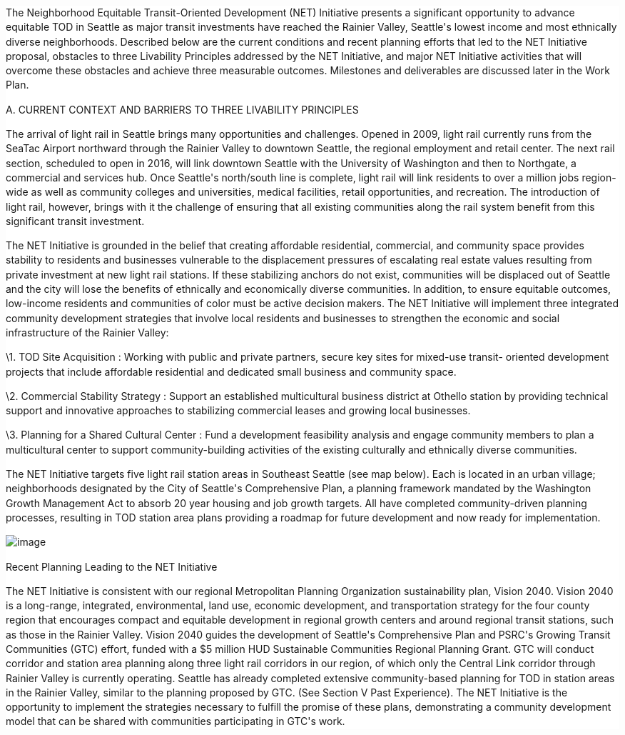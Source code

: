 The Neighborhood Equitable Transit-Oriented Development (NET) Initiative presents a significant opportunity to advance equitable TOD in Seattle as major transit investments have reached the Rainier Valley, Seattle's lowest income and most ethnically diverse neighborhoods. Described below are the current conditions and recent planning efforts that led to the NET Initiative proposal, obstacles to three Livability Principles addressed by the NET Initiative, and major NET Initiative activities that will overcome these obstacles and achieve three measurable outcomes. Milestones and deliverables are discussed later in the Work Plan.  
  
A. CURRENT CONTEXT AND BARRIERS TO THREE LIVABILITY PRINCIPLES  
  
The arrival of light rail in Seattle brings many opportunities and challenges. Opened in 2009, light rail currently runs from the SeaTac Airport northward through the Rainier Valley to downtown Seattle, the regional employment and retail center. The next rail section, scheduled to open in 2016, will link downtown Seattle with the University of Washington and then to Northgate, a commercial and services hub. Once Seattle's north/south line is complete, light rail will link residents to over a million jobs region-wide as well as community colleges and universities, medical facilities, retail opportunities, and recreation. The introduction of light rail, however, brings with it the challenge of ensuring that all existing communities along the rail system benefit from this significant transit investment.  
  
The NET Initiative is grounded in the belief that creating affordable residential, commercial, and community space provides stability to residents and businesses vulnerable to the displacement pressures of escalating real estate values resulting from private investment at new light rail stations. If these stabilizing anchors do not exist, communities will be displaced out of Seattle and the city will lose the benefits of ethnically and economically diverse communities. In addition, to ensure equitable outcomes, low-income residents and communities of color must be active decision makers. The NET Initiative will implement three integrated community development strategies that involve local residents and businesses to strengthen the economic and social infrastructure of the Rainier Valley:  
  
\1. TOD Site Acquisition : Working with public and private partners, secure key sites for mixed-use transit- oriented development projects that include affordable residential and dedicated small business and community space.  
  
\2. Commercial Stability Strategy : Support an established multicultural business district at Othello station by providing technical support and innovative approaches to stabilizing commercial leases and growing local businesses.  
  
\3. Planning for a Shared Cultural Center : Fund a development feasibility analysis and engage community members to plan a multicultural center to support community-building activities of the existing culturally and ethnically diverse communities.  
  
The NET Initiative targets five light rail station areas in Southeast Seattle (see map below). Each is located in an urban village; neighborhoods designated by the City of Seattle's Comprehensive Plan, a planning framework mandated by the Washington Growth Management Act to absorb 20 year housing and job growth targets. All have completed community-driven planning processes, resulting in TOD station area plans providing a roadmap for future development and now ready for implementation.  
  
![image](/~ordpics/117402a.gif)  
  
Recent Planning Leading to the NET Initiative  
  
The NET Initiative is consistent with our regional Metropolitan Planning Organization sustainability plan, Vision 2040. Vision 2040 is a long-range, integrated, environmental, land use, economic development, and transportation strategy for the four county region that encourages compact and equitable development in regional growth centers and around regional transit stations, such as those in the Rainier Valley. Vision 2040 guides the development of Seattle's Comprehensive Plan and PSRC's Growing Transit Communities (GTC) effort, funded with a $5 million HUD Sustainable Communities Regional Planning Grant. GTC will conduct corridor and station area planning along three light rail corridors in our region, of which only the Central Link corridor through Rainier Valley is currently operating. Seattle has already completed extensive community-based planning for TOD in station areas in the Rainier Valley, similar to the planning proposed by GTC. (See Section V Past Experience). The NET Initiative is the opportunity to implement the strategies necessary to fulfill the promise of these plans, demonstrating a community development model that can be shared with communities participating in GTC's work.  
  
